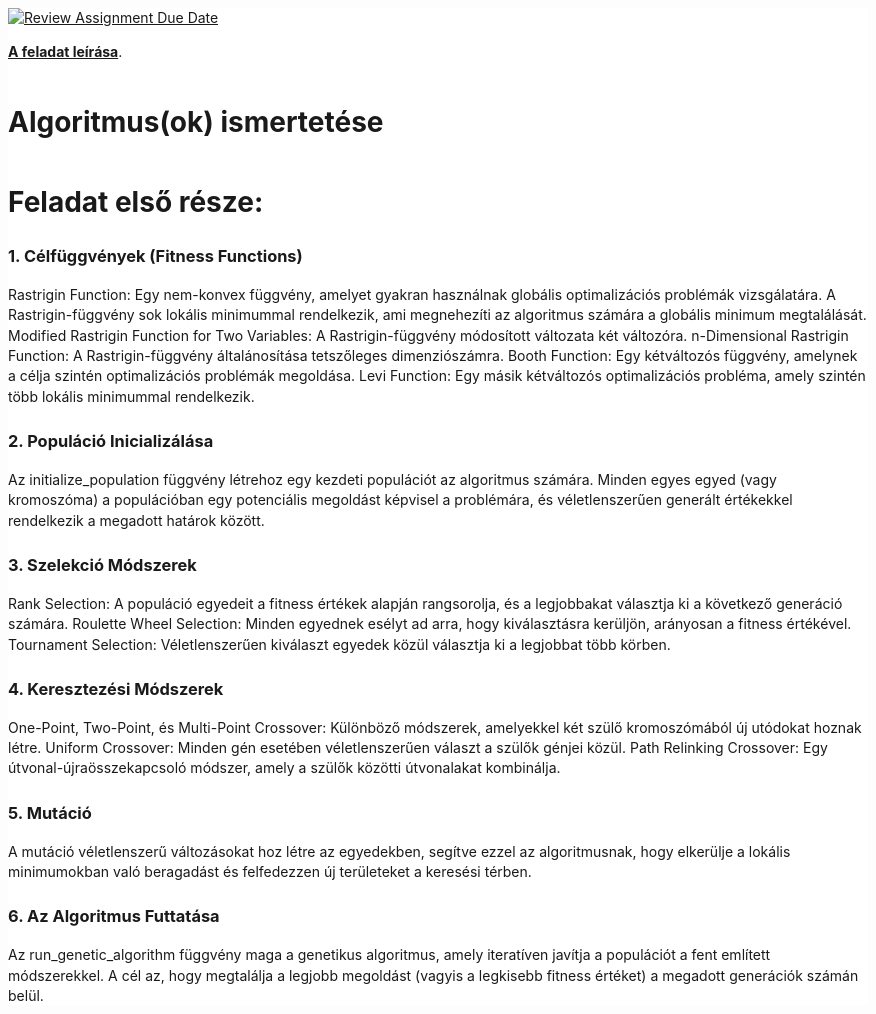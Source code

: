 [![Review Assignment Due Date](https://classroom.github.com/assets/deadline-readme-button-24ddc0f5d75046c5622901739e7c5dd533143b0c8e959d652212380cedb1ea36.svg)](https://classroom.github.com/a/tG14yS2h)

[**A feladat leírása**](feladat.pdf).

# Algoritmus(ok) ismertetése

# Feladat első része:
### 1. Célfüggvények (Fitness Functions)
Rastrigin Function: Egy nem-konvex függvény, amelyet gyakran használnak globális optimalizációs problémák vizsgálatára. A Rastrigin-függvény sok lokális minimummal rendelkezik, ami megnehezíti az algoritmus számára a globális minimum megtalálását.
Modified Rastrigin Function for Two Variables: A Rastrigin-függvény módosított változata két változóra.
n-Dimensional Rastrigin Function: A Rastrigin-függvény általánosítása tetszőleges dimenziószámra.
Booth Function: Egy kétváltozós függvény, amelynek a célja szintén optimalizációs problémák megoldása.
Levi Function: Egy másik kétváltozós optimalizációs probléma, amely szintén több lokális minimummal rendelkezik.

### 2. Populáció Inicializálása
Az initialize_population függvény létrehoz egy kezdeti populációt az algoritmus számára. Minden egyes egyed (vagy kromoszóma) a populációban egy potenciális megoldást képvisel a problémára, és véletlenszerűen generált értékekkel rendelkezik a megadott határok között.

### 3. Szelekció Módszerek
Rank Selection: A populáció egyedeit a fitness értékek alapján rangsorolja, és a legjobbakat választja ki a következő generáció számára.
Roulette Wheel Selection: Minden egyednek esélyt ad arra, hogy kiválasztásra kerüljön, arányosan a fitness értékével.
Tournament Selection: Véletlenszerűen kiválaszt egyedek közül választja ki a legjobbat több körben.

### 4. Keresztezési Módszerek
One-Point, Two-Point, és Multi-Point Crossover: Különböző módszerek, amelyekkel két szülő kromoszómából új utódokat hoznak létre.
Uniform Crossover: Minden gén esetében véletlenszerűen választ a szülők génjei közül.
Path Relinking Crossover: Egy útvonal-újraösszekapcsoló módszer, amely a szülők közötti útvonalakat kombinálja.

### 5. Mutáció
A mutáció véletlenszerű változásokat hoz létre az egyedekben, segítve ezzel az algoritmusnak, hogy elkerülje a lokális minimumokban való beragadást és felfedezzen új területeket a keresési térben.

### 6. Az Algoritmus Futtatása
Az run_genetic_algorithm függvény maga a genetikus algoritmus, amely iteratíven javítja a populációt a fent említett módszerekkel. A cél az, hogy megtalálja a legjobb megoldást (vagyis a legkisebb fitness értéket) a megadott generációk számán belül.
